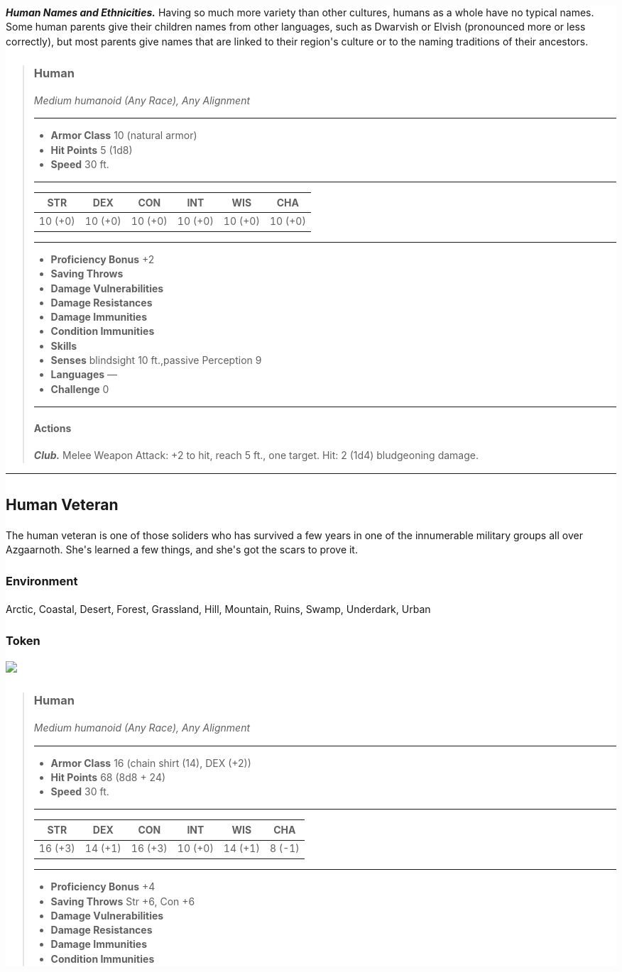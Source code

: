 ***Human Names and Ethnicities.*** Having so much more variety than other cultures, humans as a whole have no typical names. Some human parents give their children names from other languages, such as Dwarvish or Elvish (pronounced more or less correctly), but most parents give names that are linked to their region's culture or to the naming traditions of their ancestors.

>### Human
>*Medium humanoid  (Any Race), Any Alignment*
>___
>- **Armor Class** 10 (natural armor)
>- **Hit Points** 5 (1d8)
>- **Speed** 30 ft.
>___
>|**STR**|**DEX**|**CON**|**INT**|**WIS**|**CHA**|
>|:---:|:---:|:---:|:---:|:---:|:---:|
>|10 (+0)|10 (+0)|10 (+0)|10 (+0)|10 (+0)|10 (+0)|
>
>___
>- **Proficiency Bonus** +2
>- **Saving Throws** 
>- **Damage Vulnerabilities** 
>- **Damage Resistances** 
>- **Damage Immunities** 
>- **Condition Immunities** 
>- **Skills** 
>- **Senses** blindsight 10 ft.,passive Perception 9
>- **Languages** —
>- **Challenge** 0
>___
>#### Actions
>***Club.*** Melee Weapon Attack: +2 to hit, reach 5 ft., one target. Hit: 2 (1d4) bludgeoning damage.
>

---

## Human Veteran
The human veteran is one of those soliders who has survived a few years in one of the innumerable military groups all over Azgaarnoth. She's learned a few things, and she's got the scars to prove it.

### Environment
Arctic, Coastal, Desert, Forest, Grassland, Hill, Mountain, Ruins, Swamp, Underdark, Urban

### Token
![](Humans-Veteran.png)

>### Human
>*Medium humanoid  (Any Race), Any Alignment*
>___
>- **Armor Class** 16 (chain shirt (14), DEX (+2))
>- **Hit Points** 68 (8d8 + 24)
>- **Speed** 30 ft.
>___
>|**STR**|**DEX**|**CON**|**INT**|**WIS**|**CHA**|
>|:---:|:---:|:---:|:---:|:---:|:---:|
>|16 (+3)|14 (+1)|16 (+3)|10 (+0)|14 (+1)|8 (-1)|
>
>___
>- **Proficiency Bonus** +4
>- **Saving Throws** Str +6, Con +6 
>- **Damage Vulnerabilities** 
>- **Damage Resistances** 
>- **Damage Immunities** 
>- **Condition Immunities** 